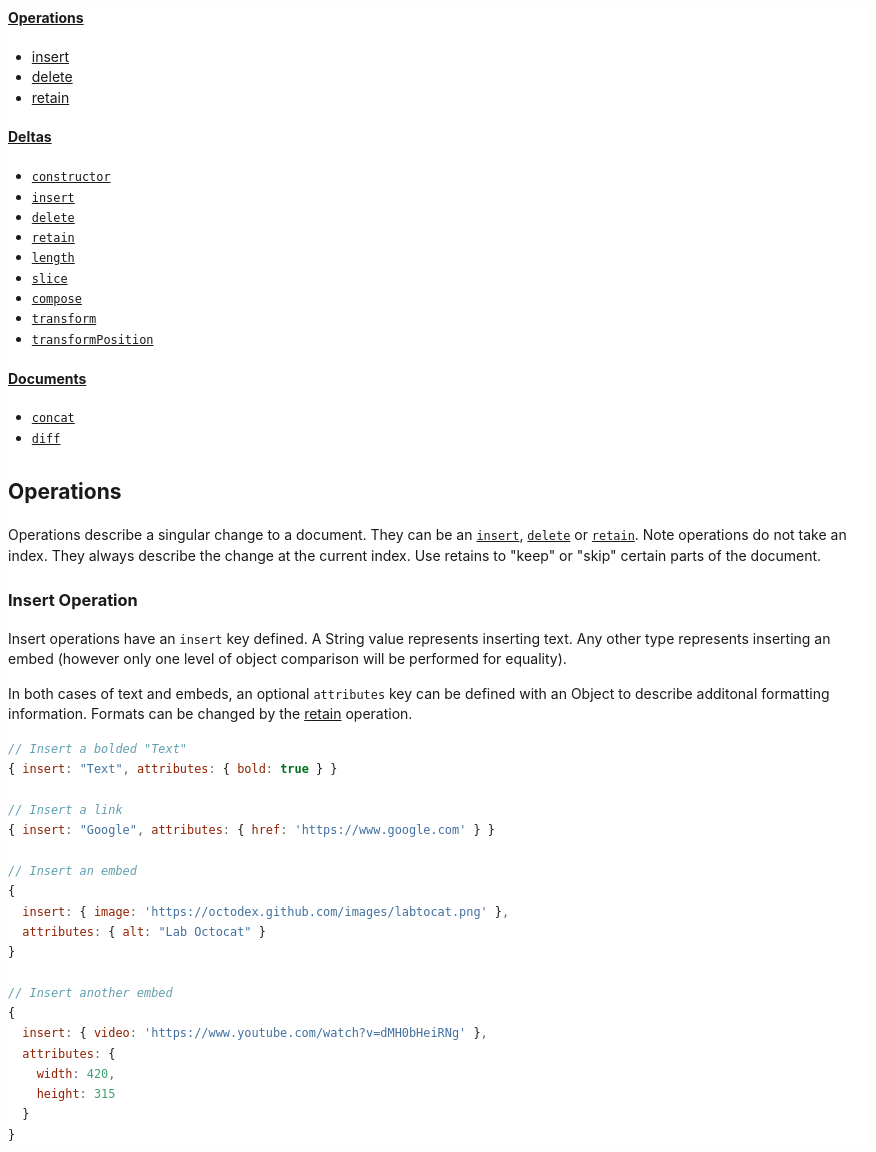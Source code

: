 #### [Operations](#operations-1)

- [insert](#insert-operation)
- [delete](#delete-operation)
- [retain](#retain-operation)

#### [Deltas](#deltas-1)

- [`constructor`](#constructor)
- [`insert`](#insert)
- [`delete`](#delete)
- [`retain`](#retain)
- [`length`](#length)
- [`slice`](#slice)
- [`compose`](#compose)
- [`transform`](#transform)
- [`transformPosition`](#transformposition)

#### [Documents](#documents-1)
- [`concat`](#concat)
- [`diff`](#diff)


## Operations

Operations describe a singular change to a document. They can be an [`insert`](#insert-operation), [`delete`](#delete-operation) or [`retain`](#retain-operation). Note operations do not take an index. They always describe the change at the current index. Use retains to "keep" or "skip" certain parts of the document.

### Insert Operation

Insert operations have an `insert` key defined. A String value represents inserting text. Any other type represents inserting an embed (however only one level of object comparison will be performed for equality).

In both cases of text and embeds, an optional `attributes` key can be defined with an Object to describe additonal formatting information. Formats can be changed by the [retain](#retain) operation.

```js
// Insert a bolded "Text"
{ insert: "Text", attributes: { bold: true } }

// Insert a link
{ insert: "Google", attributes: { href: 'https://www.google.com' } }

// Insert an embed
{
  insert: { image: 'https://octodex.github.com/images/labtocat.png' },
  attributes: { alt: "Lab Octocat" }
}

// Insert another embed
{
  insert: { video: 'https://www.youtube.com/watch?v=dMH0bHeiRNg' },
  attributes: {
    width: 420,
    height: 315
  }
}
```
